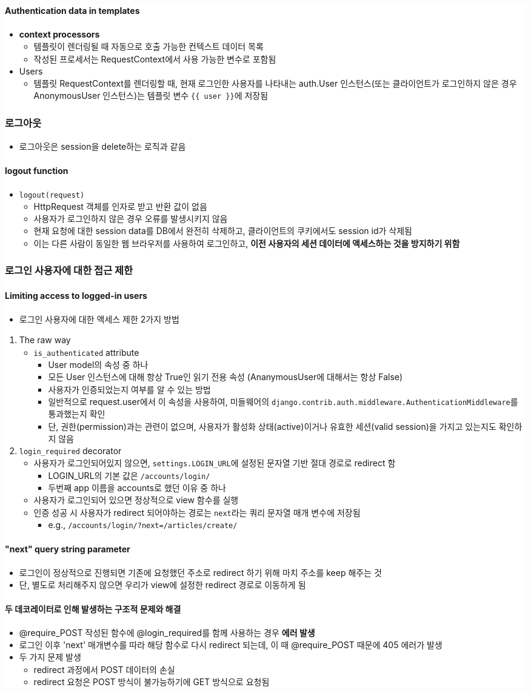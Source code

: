 #### Authentication data in templates

-   **context processors**
    -   템플릿이 렌더링될 때 자동으로 호출 가능한 컨텍스트 데이터 목록
    -   작성된 프로세서는 RequestContext에서 사용 가능한 변수로 포함됨
-   Users
    -   템플릿 RequestContext를 렌더링할 때, 현재 로그인한 사용자를 나타내는 auth.User 인스턴스(또는 클라이언트가 로그인하지 않은 경우 AnonymousUser 인스턴스)는 템플릿 변수 `{{ user }}`에 저장됨



### 로그아웃

-   로그아웃은 session을 delete하는 로직과 같음

#### logout function

-   `logout(request)`
    -   HttpRequest 객체를 인자로 받고 반환 값이 없음
    -   사용자가 로그인하지 않은 경우 오류를 발생시키지 않음
    -   현재 요청에 대한 session data를 DB에서 완전히 삭제하고, 클라이언트의 쿠키에서도 session id가 삭제됨
    -   이는 다른 사람이 동일한 웹 브라우저를 사용하여 로그인하고, **이전 사용자의 세션 데이터에 액세스하는 것을 방지하기 위함**



### 로그인 사용자에 대한 접근 제한

#### Limiting access to logged-in users

-   로그인 사용자에 대한 액세스 제한 2가지 방법

1.   The raw way
     -   `is_authenticated` attribute
         -   User model의 속성 중 하나
         -   모든 User 인스턴스에 대해 항상 True인 읽기 전용 속성 (AnanymousUser에 대해서는 항상 False)
         -   사용자가 인증되었는지 여부를 알 수 있는 방법
         -   일반적으로 request.user에서 이 속성을 사용하여, 미들웨어의 `django.contrib.auth.middleware.AuthenticationMiddleware`를 통과했는지 확인
         -   단, 권한(permission)과는 관련이 없으며, 사용자가 활성화 상태(active)이거나 유효한 세션(valid session)을 가지고 있는지도 확인하지 않음
2.   `login_required` decorator
     -   사용자가 로그인되어있지 않으면, `settings.LOGIN_URL`에 설정된 문자열 기반 절대 경로로 redirect 함
         -   LOGIN_URL의 기본 값은 `/accounts/login/`
         -   두번째 app 이름을 accounts로 했던 이유 중 하나
     -   사용자가 로그인되어 있으면 정상적으로 view 함수를 실행
     -   인증 성공 시 사용자가 redirect 되어야하는 경로는 `next`라는 쿼리 문자열 매개 변수에 저장됨
         -   e.g., `/accounts/login/?next=/articles/create/`

#### "next" query string parameter

-   로그인이 정상적으로 진행되면 기존에 요청했던 주소로 redirect 하기 위해 마치 주소를 keep 해주는 것
-   단, 별도로 처리해주지 않으면 우리가 view에 설정한 redirect 경로로 이동하게 됨

#### 두 데코레이터로 인해 발생하는 구조적 문제와 해결

-   @require_POST 작성된 함수에 @login_required를 함께 사용하는 경우 **에러 발생**
-   로그인 이후 'next' 매개변수를 따라 해당 함수로 다시 redirect 되는데, 이 때 @require_POST 때문에 405 에러가 발생
-   두 가지 문제 발생
    -   redirect 과정에서 POST 데이터의 손실
    -   redirect 요청은 POST 방식이 불가능하기에 GET 방식으로 요청됨
